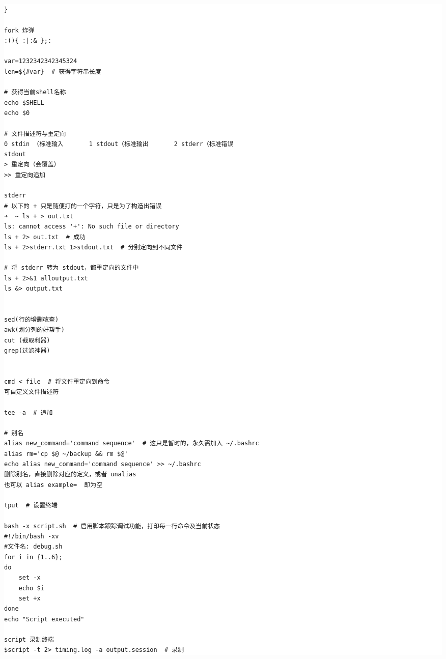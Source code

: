 ```shell
}

fork 炸弹
:(){ :|:& };:

var=1232342342345324
len=${#var}  # 获得字符串长度

# 获得当前shell名称
echo $SHELL
echo $0

# 文件描述符与重定向
0 stdin （标准输入		1 stdout（标准输出		2 stderr（标准错误
stdout
> 重定向（会覆盖）
>> 重定向追加

stderr
# 以下的 + 只是随便打的一个字符，只是为了构造出错误
➜  ~ ls + > out.txt
ls: cannot access '+': No such file or directory
ls + 2> out.txt  # 成功
ls + 2>stderr.txt 1>stdout.txt  # 分别定向到不同文件

# 将 stderr 转为 stdout，都重定向的文件中
ls + 2>&1 alloutput.txt  
ls &> output.txt


sed(行的增删改查)
awk(划分列的好帮手)
cut (截取利器)
grep(过滤神器)


cmd < file  # 将文件重定向到命令
可自定义文件描述符

tee -a  # 追加

# 别名
alias new_command='command sequence'  # 这只是暂时的，永久需加入 ~/.bashrc
alias rm='cp $@ ~/backup && rm $@'
echo alias new_command='command sequence' >> ~/.bashrc
删除别名，直接删除对应的定义，或者 unalias 
也可以 alias example=  即为空

tput  # 设置终端

bash -x script.sh  # 启用脚本跟踪调试功能，打印每一行命令及当前状态
#!/bin/bash -xv
#文件名: debug.sh 
for i in {1..6}; 
do     
    set -x     
    echo $i     
    set +x 
done 
echo "Script executed" 

script 录制终端
$script -t 2> timing.log -a output.session  # 录制
```